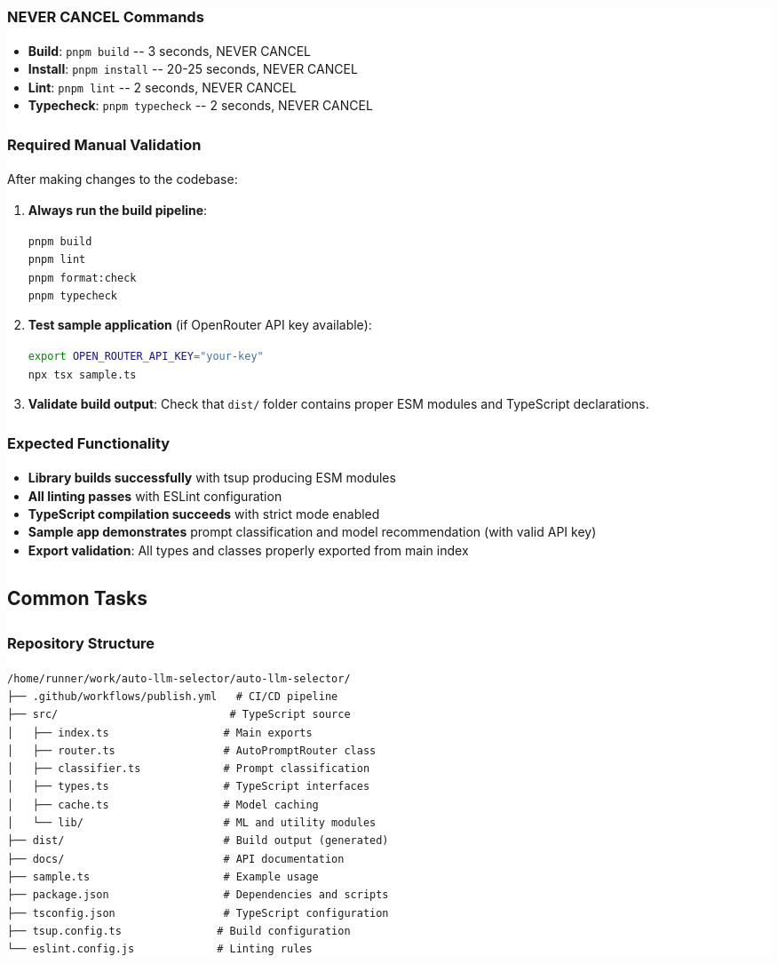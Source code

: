 ### NEVER CANCEL Commands

- **Build**: `pnpm build` -- 3 seconds, NEVER CANCEL
- **Install**: `pnpm install` -- 20-25 seconds, NEVER CANCEL
- **Lint**: `pnpm lint` -- 2 seconds, NEVER CANCEL
- **Typecheck**: `pnpm typecheck` -- 2 seconds, NEVER CANCEL

### Required Manual Validation

After making changes to the codebase:

1. **Always run the build pipeline**:

   ```bash
   pnpm build
   pnpm lint
   pnpm format:check
   pnpm typecheck
   ```

2. **Test sample application** (if OpenRouter API key available):

   ```bash
   export OPEN_ROUTER_API_KEY="your-key"
   npx tsx sample.ts
   ```

3. **Validate build output**: Check that `dist/` folder contains proper ESM modules and TypeScript declarations.

### Expected Functionality

- **Library builds successfully** with tsup producing ESM modules
- **All linting passes** with ESLint configuration
- **TypeScript compilation succeeds** with strict mode enabled
- **Sample app demonstrates** prompt classification and model recommendation (with valid API key)
- **Export validation**: All types and classes properly exported from main index

## Common Tasks

### Repository Structure

```
/home/runner/work/auto-llm-selector/auto-llm-selector/
├── .github/workflows/publish.yml   # CI/CD pipeline
├── src/                           # TypeScript source
│   ├── index.ts                  # Main exports
│   ├── router.ts                 # AutoPromptRouter class
│   ├── classifier.ts             # Prompt classification
│   ├── types.ts                  # TypeScript interfaces
│   ├── cache.ts                  # Model caching
│   └── lib/                      # ML and utility modules
├── dist/                         # Build output (generated)
├── docs/                         # API documentation
├── sample.ts                     # Example usage
├── package.json                  # Dependencies and scripts
├── tsconfig.json                 # TypeScript configuration
├── tsup.config.ts               # Build configuration
└── eslint.config.js             # Linting rules
```
